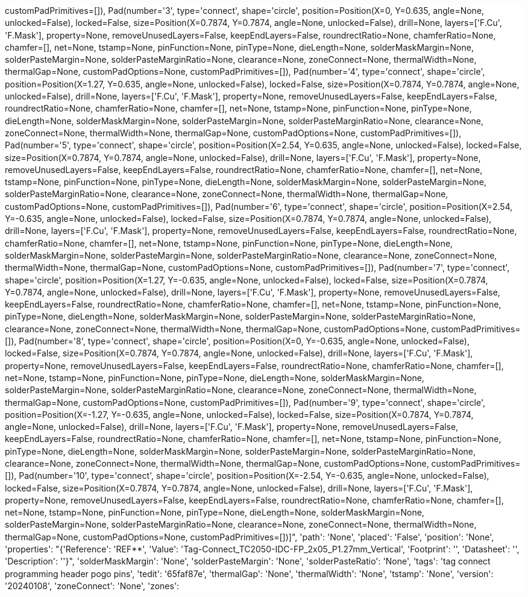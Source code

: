 customPadPrimitives=[]), Pad(number='3', type='connect', shape='circle', position=Position(X=0, Y=0.635, angle=None, unlocked=False), locked=False, size=Position(X=0.7874, Y=0.7874, angle=None, unlocked=False), drill=None, layers=['F.Cu', 'F.Mask'], property=None, removeUnusedLayers=False, keepEndLayers=False, roundrectRatio=None, chamferRatio=None, chamfer=[], net=None, tstamp=None, pinFunction=None, pinType=None, dieLength=None, solderMaskMargin=None, solderPasteMargin=None, solderPasteMarginRatio=None, clearance=None, zoneConnect=None, thermalWidth=None, thermalGap=None, customPadOptions=None, customPadPrimitives=[]), Pad(number='4', type='connect', shape='circle', position=Position(X=1.27, Y=0.635, angle=None, unlocked=False), locked=False, size=Position(X=0.7874, Y=0.7874, angle=None, unlocked=False), drill=None, layers=['F.Cu', 'F.Mask'], property=None, removeUnusedLayers=False, keepEndLayers=False, roundrectRatio=None, chamferRatio=None, chamfer=[], net=None, tstamp=None, pinFunction=None, pinType=None, dieLength=None, solderMaskMargin=None, solderPasteMargin=None, solderPasteMarginRatio=None, clearance=None, zoneConnect=None, thermalWidth=None, thermalGap=None, customPadOptions=None, customPadPrimitives=[]), Pad(number='5', type='connect', shape='circle', position=Position(X=2.54, Y=0.635, angle=None, unlocked=False), locked=False, size=Position(X=0.7874, Y=0.7874, angle=None, unlocked=False), drill=None, layers=['F.Cu', 'F.Mask'], property=None, removeUnusedLayers=False, keepEndLayers=False, roundrectRatio=None, chamferRatio=None, chamfer=[], net=None, tstamp=None, pinFunction=None, pinType=None, dieLength=None, solderMaskMargin=None, solderPasteMargin=None, solderPasteMarginRatio=None, clearance=None, zoneConnect=None, thermalWidth=None, thermalGap=None, customPadOptions=None, customPadPrimitives=[]), Pad(number='6', type='connect', shape='circle', position=Position(X=2.54, Y=-0.635, angle=None, unlocked=False), locked=False, size=Position(X=0.7874, Y=0.7874, angle=None, unlocked=False), drill=None, layers=['F.Cu', 'F.Mask'], property=None, removeUnusedLayers=False, keepEndLayers=False, roundrectRatio=None, chamferRatio=None, chamfer=[], net=None, tstamp=None, pinFunction=None, pinType=None, dieLength=None, solderMaskMargin=None, solderPasteMargin=None, solderPasteMarginRatio=None, clearance=None, zoneConnect=None, thermalWidth=None, thermalGap=None, customPadOptions=None, customPadPrimitives=[]), Pad(number='7', type='connect', shape='circle', position=Position(X=1.27, Y=-0.635, angle=None, unlocked=False), locked=False, size=Position(X=0.7874, Y=0.7874, angle=None, unlocked=False), drill=None, layers=['F.Cu', 'F.Mask'], property=None, removeUnusedLayers=False, keepEndLayers=False, roundrectRatio=None, chamferRatio=None, chamfer=[], net=None, tstamp=None, pinFunction=None, pinType=None, dieLength=None, solderMaskMargin=None, solderPasteMargin=None, solderPasteMarginRatio=None, clearance=None, zoneConnect=None, thermalWidth=None, thermalGap=None, customPadOptions=None, customPadPrimitives=[]), Pad(number='8', type='connect', shape='circle', position=Position(X=0, Y=-0.635, angle=None, unlocked=False), locked=False, size=Position(X=0.7874, Y=0.7874, angle=None, unlocked=False), drill=None, layers=['F.Cu', 'F.Mask'], property=None, removeUnusedLayers=False, keepEndLayers=False, roundrectRatio=None, chamferRatio=None, chamfer=[], net=None, tstamp=None, pinFunction=None, pinType=None, dieLength=None, solderMaskMargin=None, solderPasteMargin=None, solderPasteMarginRatio=None, clearance=None, zoneConnect=None, thermalWidth=None, thermalGap=None, customPadOptions=None, customPadPrimitives=[]), Pad(number='9', type='connect', shape='circle', position=Position(X=-1.27, Y=-0.635, angle=None, unlocked=False), locked=False, size=Position(X=0.7874, Y=0.7874, angle=None, unlocked=False), drill=None, layers=['F.Cu', 'F.Mask'], property=None, removeUnusedLayers=False, keepEndLayers=False, roundrectRatio=None, chamferRatio=None, chamfer=[], net=None, tstamp=None, pinFunction=None, pinType=None, dieLength=None, solderMaskMargin=None, solderPasteMargin=None, solderPasteMarginRatio=None, clearance=None, zoneConnect=None, thermalWidth=None, thermalGap=None, customPadOptions=None, customPadPrimitives=[]), Pad(number='10', type='connect', shape='circle', position=Position(X=-2.54, Y=-0.635, angle=None, unlocked=False), locked=False, size=Position(X=0.7874, Y=0.7874, angle=None, unlocked=False), drill=None, layers=['F.Cu', 'F.Mask'], property=None, removeUnusedLayers=False, keepEndLayers=False, roundrectRatio=None, chamferRatio=None, chamfer=[], net=None, tstamp=None, pinFunction=None, pinType=None, dieLength=None, solderMaskMargin=None, solderPasteMargin=None, solderPasteMarginRatio=None, clearance=None, zoneConnect=None, thermalWidth=None, thermalGap=None, customPadOptions=None, customPadPrimitives=[])]", 'path': 'None', 'placed': 'False', 'position': 'None', 'properties': "{'Reference': 'REF**', 'Value': 'Tag-Connect_TC2050-IDC-FP_2x05_P1.27mm_Vertical', 'Footprint': '', 'Datasheet': '', 'Description': ''}", 'solderMaskMargin': 'None', 'solderPasteMargin': 'None', 'solderPasteRatio': 'None', 'tags': 'tag connect programming header pogo pins', 'tedit': '65faf87e', 'thermalGap': 'None', 'thermalWidth': 'None', 'tstamp': 'None', 'version': '20240108', 'zoneConnect': 'None', 'zones':